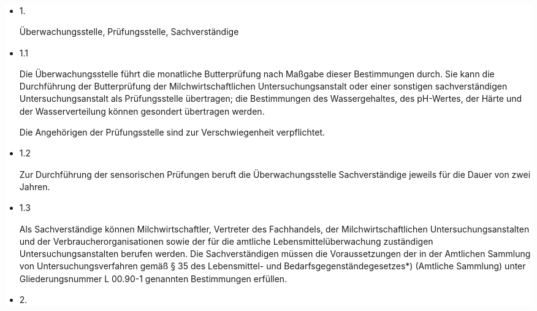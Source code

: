</div>

<div class="jurAbsatz">

  - 1\.
    
    <div style="">
    
    Überwachungsstelle, Prüfungsstelle, Sachverständige
    
    </div>

  - 1.1
    
    <div style="">
    
    Die Überwachungsstelle führt die monatliche Butterprüfung nach
    Maßgabe dieser Bestimmungen durch. Sie kann die Durchführung der
    Butterprüfung der Milchwirtschaftlichen Untersuchungsanstalt oder
    einer sonstigen sachverständigen Untersuchungsanstalt als
    Prüfungsstelle übertragen; die Bestimmungen des Wassergehaltes, des
    pH-Wertes, der Härte und der Wasserverteilung können gesondert
    übertragen werden.
    
    </div>
    
    <div style="">
    
    Die Angehörigen der Prüfungsstelle sind zur Verschwiegenheit
    verpflichtet.
    
    </div>

  - 1.2
    
    <div style="">
    
    Zur Durchführung der sensorischen Prüfungen beruft die
    Überwachungsstelle Sachverständige jeweils für die Dauer von zwei
    Jahren.
    
    </div>

  - 1.3
    
    <div style="">
    
    Als Sachverständige können Milchwirtschaftler, Vertreter des
    Fachhandels, der Milchwirtschaftlichen Untersuchungsanstalten und
    der Verbraucherorganisationen sowie der für die amtliche
    Lebensmittelüberwachung zuständigen Untersuchungsanstalten berufen
    werden. Die Sachverständigen müssen die Voraussetzungen der in der
    Amtlichen Sammlung von Untersuchungsverfahren gemäß § 35 des
    Lebensmittel- und Bedarfsgegenständegesetzes\*) (Amtliche Sammlung)
    unter Gliederungsnummer L 00.90-1 genannten Bestimmungen erfüllen.
    
    </div>

  - 2\.
    
    <div style="">
    